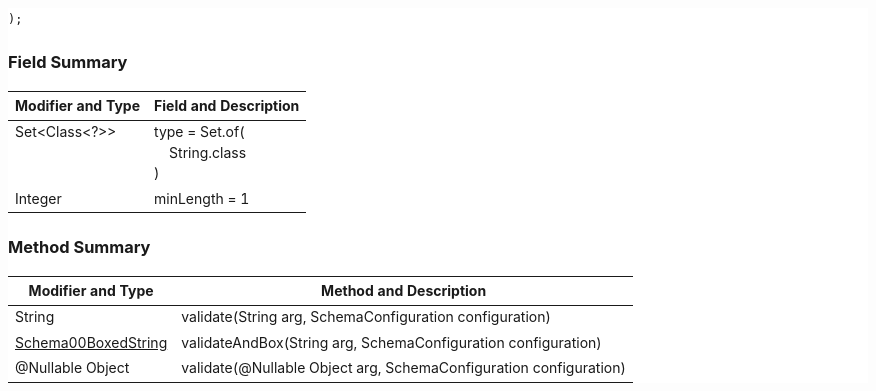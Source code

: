 ```
);
```

### Field Summary
| Modifier and Type | Field and Description |
| ----------------- | ---------------------- |
| Set<Class<?>> | type = Set.of(<br/>&nbsp;&nbsp;&nbsp;&nbsp;String.class<br/>)<br/> |
| Integer | minLength = 1 |

### Method Summary
| Modifier and Type | Method and Description |
| ----------------- | ---------------------- |
| String | validate(String arg, SchemaConfiguration configuration) |
| [Schema00BoxedString](#schema00boxedstring) | validateAndBox(String arg, SchemaConfiguration configuration) |
| @Nullable Object | validate(@Nullable Object arg, SchemaConfiguration configuration) |